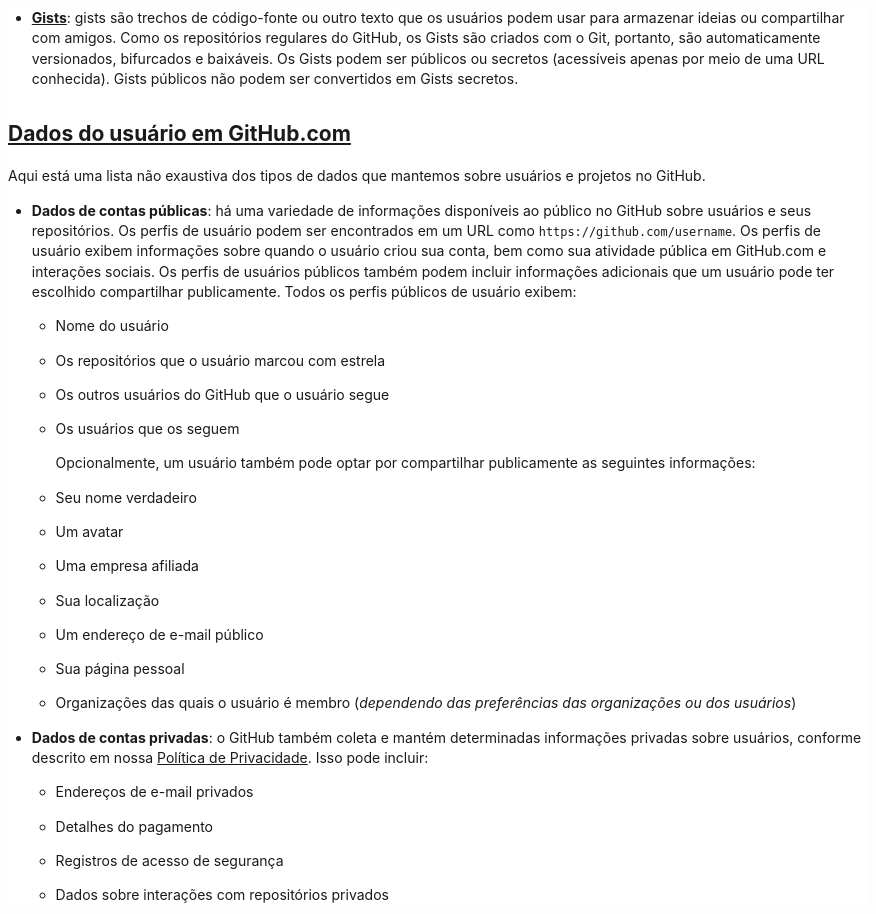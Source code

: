 * [**Gists**](/pt/get-started/writing-on-github/editing-and-sharing-content-with-gists/creating-gists): gists são trechos de código-fonte ou outro texto que os usuários podem usar para armazenar ideias ou compartilhar com amigos.
  Como os repositórios regulares do GitHub, os Gists são criados com o Git, portanto, são automaticamente versionados, bifurcados e baixáveis.
  Os Gists podem ser públicos ou secretos (acessíveis apenas por meio de uma URL conhecida). Gists públicos não podem ser convertidos em Gists secretos.

[Dados do usuário em GitHub.com](#user-data-on-githubcom)
----------

Aqui está uma lista não exaustiva dos tipos de dados que mantemos sobre usuários e projetos no GitHub.

* <a name="public-account-data"></a>**Dados de contas públicas**: há uma variedade de informações disponíveis ao público no GitHub sobre usuários e seus repositórios.
  Os perfis de usuário podem ser encontrados em um URL como `https://github.com/username`.
  Os perfis de usuário exibem informações sobre quando o usuário criou sua conta, bem como sua atividade pública em GitHub.com e interações sociais.
  Os perfis de usuários públicos também podem incluir informações adicionais que um usuário pode ter escolhido compartilhar publicamente.
  Todos os perfis públicos de usuário exibem:

  * Nome do usuário

  * Os repositórios que o usuário marcou com estrela

  * Os outros usuários do GitHub que o usuário segue

  * Os usuários que os seguem

    Opcionalmente, um usuário também pode optar por compartilhar publicamente as seguintes informações:

  * Seu nome verdadeiro

  * Um avatar

  * Uma empresa afiliada

  * Sua localização

  * Um endereço de e-mail público

  * Sua página pessoal

  * Organizações das quais o usuário é membro (*dependendo das preferências das organizações ou dos usuários*)

* <a name="private-account-data"></a>**Dados de contas privadas**: o GitHub também coleta e mantém determinadas informações privadas sobre usuários, conforme descrito em nossa [Política de Privacidade](/pt/site-policy/privacy-policies/github-privacy-statement).
  Isso pode incluir:

  * Endereços de e-mail privados

  * Detalhes do pagamento

  * Registros de acesso de segurança

  * Dados sobre interações com repositórios privados
